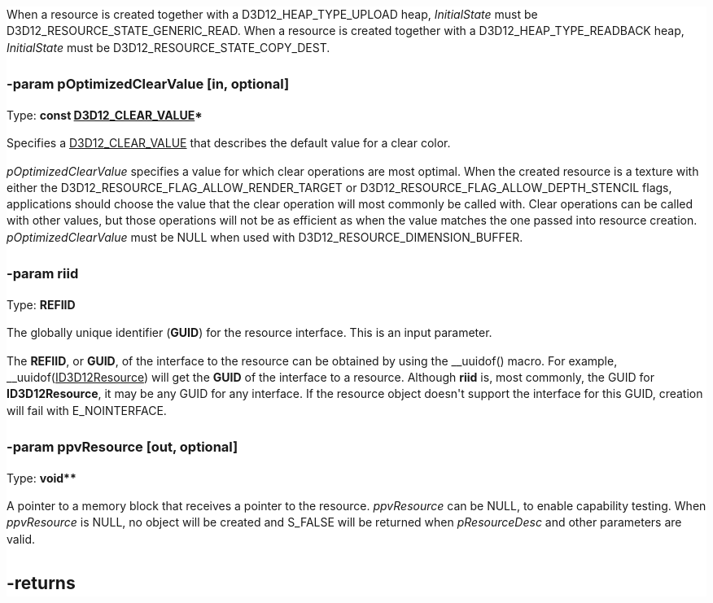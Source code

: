 
When a resource is created together with a D3D12_HEAP_TYPE_UPLOAD heap, <i>InitialState</i> must be D3D12_RESOURCE_STATE_GENERIC_READ.
              When a resource is created together with a D3D12_HEAP_TYPE_READBACK heap, <i>InitialState</i> must be D3D12_RESOURCE_STATE_COPY_DEST.
            


### -param pOptimizedClearValue [in, optional]

Type: <b>const <a href="https://docs.microsoft.com/windows/desktop/api/d3d12/ns-d3d12-d3d12_clear_value">D3D12_CLEAR_VALUE</a>*</b>

Specifies a <a href="https://docs.microsoft.com/windows/desktop/api/d3d12/ns-d3d12-d3d12_clear_value">D3D12_CLEAR_VALUE</a> that describes the default value for a clear color.
            

<i>pOptimizedClearValue</i> specifies a value for which clear operations are most optimal.
              When the created resource is a texture with either the D3D12_RESOURCE_FLAG_ALLOW_RENDER_TARGET or D3D12_RESOURCE_FLAG_ALLOW_DEPTH_STENCIL flags, applications should choose the value that the clear operation will most commonly be called with.
              Clear operations can be called with other values, but those operations will not be as efficient as when the value matches the one passed into resource creation.
              <i>pOptimizedClearValue</i> must be NULL when used with D3D12_RESOURCE_DIMENSION_BUFFER.
            


### -param riid

Type: <b><b>REFIID</b></b>

The globally unique identifier (<b>GUID</b>) for the resource interface.
              This is an input parameter.
            

The <b>REFIID</b>, or <b>GUID</b>, of the interface to the resource can be obtained by using the __uuidof() macro.
              For example, __uuidof(<a href="https://docs.microsoft.com/windows/desktop/api/d3d12/nn-d3d12-id3d12resource">ID3D12Resource</a>) will get the <b>GUID</b> of the interface to a resource.
              Although <b>riid</b> is, most commonly, the GUID for <b>ID3D12Resource</b>, it may be any GUID for any interface. 
              If the resource object doesn't support the interface for this GUID, creation will fail with E_NOINTERFACE.
            


### -param ppvResource [out, optional]

Type: <b><b>void</b>**</b>

A pointer to a memory block that receives a pointer to the resource.
            <i>ppvResource</i> can be NULL, to enable capability testing. 
            When <i>ppvResource</i> is NULL, no object will be created and S_FALSE will be returned when <i>pResourceDesc</i> and other parameters are valid.
          


## -returns
